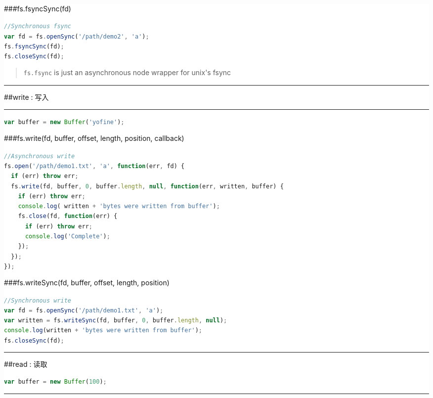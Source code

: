 ###fs.fsyncSync(fd)

```js
//Synchronous fsync
var fd = fs.openSync('/path/demo2', 'a');
fs.fsyncSync(fd);
fs.closeSync(fd);

```

>`fs.fsync` is just an asynchronous node wrapper for unix's fsync

----------

##write : 写入


----------
```js
var buffer = new Buffer('yofine');
```

###fs.write(fd, buffer, offset, length, position, callback)


```js
//Asynchronous write
fs.open('/path/demo1.txt', 'a', function(err, fd) {
  if (err) throw err;
  fs.write(fd, buffer, 0, buffer.length, null, function(err, written, buffer) {
    if (err) throw err;
    console.log( written + 'bytes were written from buffer');
    fs.close(fd, function(err) {
      if (err) throw err;
      console.log('Complete');
    });
  });
});
```

###fs.writeSync(fd, buffer, offset, length, position)

```js
//Synchronous write
var fd = fs.openSync('/path/demo1.txt', 'a');
var written = fs.writeSync(fd, buffer, 0, buffer.length, null);
console.log(written + 'bytes were written from buffer');
fs.closeSync(fd);
```

----------

##read : 读取

```js
var buffer = new Buffer(100);
```

----------
